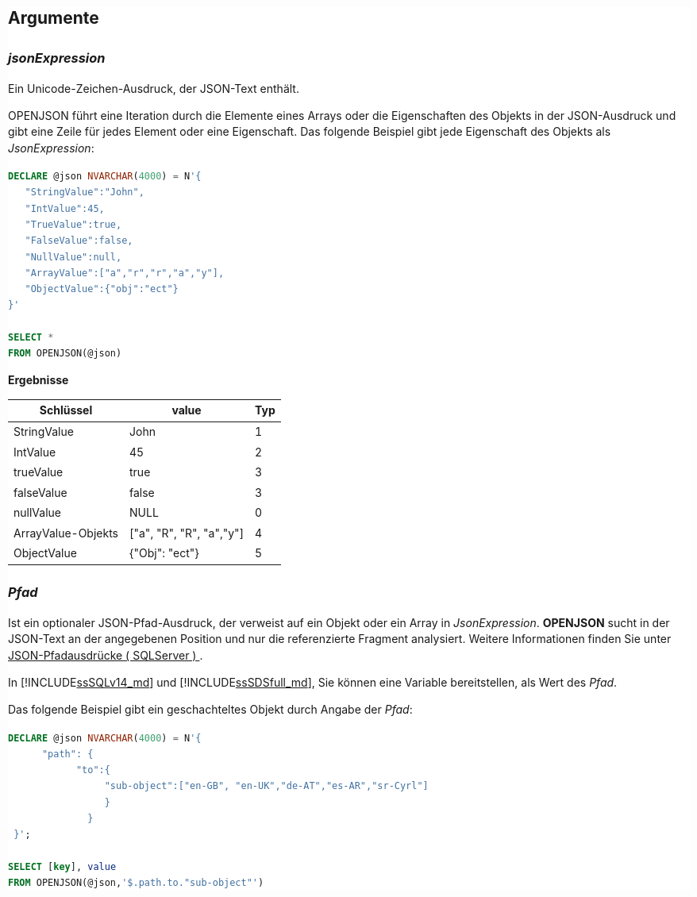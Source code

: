 ## <a name="arguments"></a>Argumente  
### <a name="jsonexpression"></a>*jsonExpression*  
Ein Unicode-Zeichen-Ausdruck, der JSON-Text enthält.  
  
OPENJSON führt eine Iteration durch die Elemente eines Arrays oder die Eigenschaften des Objekts in der JSON-Ausdruck und gibt eine Zeile für jedes Element oder eine Eigenschaft. Das folgende Beispiel gibt jede Eigenschaft des Objekts als *JsonExpression*:  
  
```sql  
DECLARE @json NVARCHAR(4000) = N'{  
   "StringValue":"John",  
   "IntValue":45,  
   "TrueValue":true,  
   "FalseValue":false,  
   "NullValue":null,  
   "ArrayValue":["a","r","r","a","y"],  
   "ObjectValue":{"obj":"ect"}  
}'

SELECT *
FROM OPENJSON(@json)
```  
  
**Ergebnisse**  
  
|Schlüssel|value|Typ|  
|---------|-----------|----------|  
|StringValue|John|1|  
|IntValue|45|2|  
|trueValue|true|3|  
|falseValue|false|3|  
|nullValue|NULL|0|  
|ArrayValue-Objekts|["a", "R", "R", "a","y"]|4|  
|ObjectValue|{"Obj": "ect"}|5|  

### <a name="path"></a>*Pfad*  
Ist ein optionaler JSON-Pfad-Ausdruck, der verweist auf ein Objekt oder ein Array in *JsonExpression*. **OPENJSON** sucht in der JSON-Text an der angegebenen Position und nur die referenzierte Fragment analysiert. Weitere Informationen finden Sie unter [JSON-Pfadausdrücke &#40; SQLServer &#41; ](../../relational-databases/json/json-path-expressions-sql-server.md).

In [!INCLUDE[ssSQLv14_md](../../includes/sssqlv14-md.md)] und [!INCLUDE[ssSDSfull_md](../../includes/sssdsfull-md.md)], Sie können eine Variable bereitstellen, als Wert des *Pfad*.
  
Das folgende Beispiel gibt ein geschachteltes Objekt durch Angabe der *Pfad*:  

```sql  
DECLARE @json NVARCHAR(4000) = N'{  
      "path": {  
            "to":{  
                 "sub-object":["en-GB", "en-UK","de-AT","es-AR","sr-Cyrl"]  
                 }  
              }  
 }';

SELECT [key], value
FROM OPENJSON(@json,'$.path.to."sub-object"')
```  
  